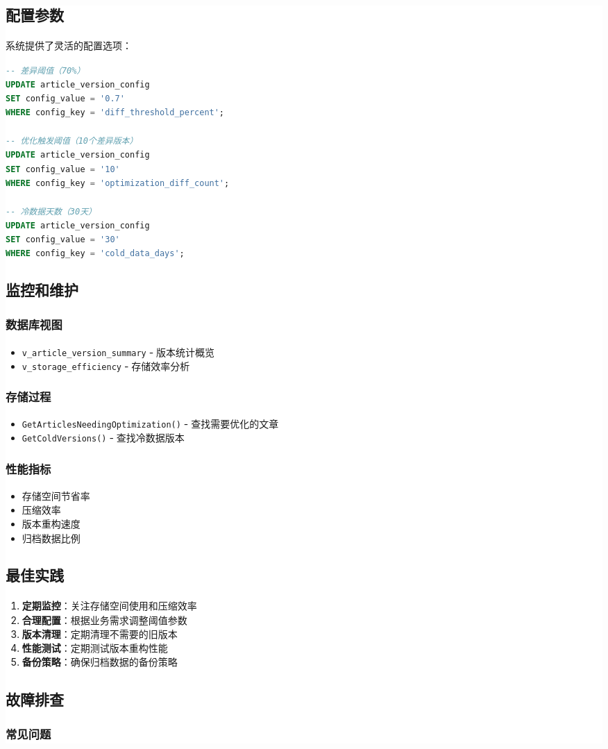 ## 配置参数

系统提供了灵活的配置选项：

```sql
-- 差异阈值（70%）
UPDATE article_version_config 
SET config_value = '0.7' 
WHERE config_key = 'diff_threshold_percent';

-- 优化触发阈值（10个差异版本）
UPDATE article_version_config 
SET config_value = '10' 
WHERE config_key = 'optimization_diff_count';

-- 冷数据天数（30天）
UPDATE article_version_config 
SET config_value = '30' 
WHERE config_key = 'cold_data_days';
```

## 监控和维护

### 数据库视图
- `v_article_version_summary` - 版本统计概览
- `v_storage_efficiency` - 存储效率分析

### 存储过程
- `GetArticlesNeedingOptimization()` - 查找需要优化的文章
- `GetColdVersions()` - 查找冷数据版本

### 性能指标
- 存储空间节省率
- 压缩效率
- 版本重构速度
- 归档数据比例

## 最佳实践

1. **定期监控**：关注存储空间使用和压缩效率
2. **合理配置**：根据业务需求调整阈值参数
3. **版本清理**：定期清理不需要的旧版本
4. **性能测试**：定期测试版本重构性能
5. **备份策略**：确保归档数据的备份策略

## 故障排查

### 常见问题
